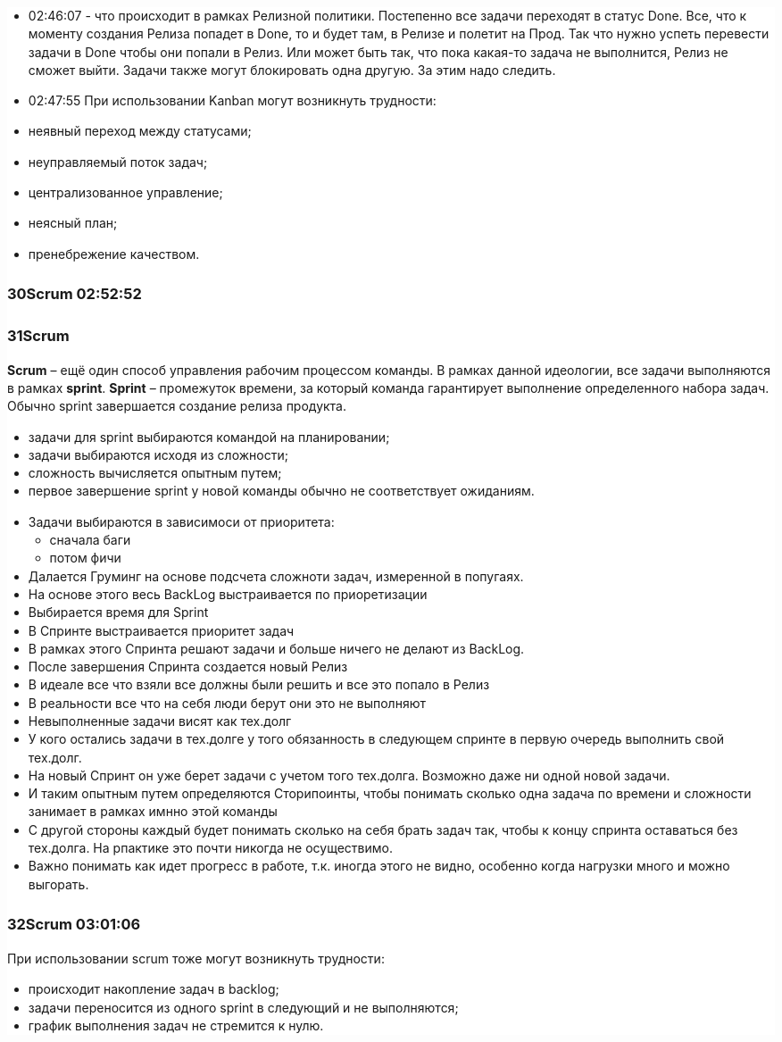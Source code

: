 - 02:46:07 - что происходит в рамках Релизной политики. Постепенно все задачи переходят в статус Done. Все, что к моменту создания Релиза попадет в Done, то и будет там, в Релизе и полетит на Прод. Так что нужно успеть перевести задачи в Done чтобы они попали в Релиз. Или может быть так, что пока какая-то задача не выполнится, Релиз не сможет выйти. Задачи также могут блокировать одна другую. За этим надо следить.
 
- 02:47:55
При использовании Kanban могут возникнуть трудности:
- неявный переход между статусами;
- неуправляемый поток задач;
- централизованное управление;
- неясный план;
- пренебрежение качеством.

### 30Scrum   02:52:52

### 31Scrum
**Scrum** – ещё один способ управления рабочим процессом команды. 
В рамках данной идеологии, все задачи выполняются в рамках **sprint**.
**Sprint** – промежуток времени, за который команда гарантирует
выполнение определенного набора задач. Обычно sprint
завершается создание релиза продукта.
- задачи для sprint выбираются командой на планировании;
- задачи выбираются исходя из сложности;
- сложность вычисляется опытным путем;
- первое завершение sprint у новой команды обычно не соответствует ожиданиям.

* Задачи выбираются в зависимоси от приоритета:
  - сначала баги
  - потом фичи
 * Далается Груминг на основе подсчета сложноти задач, измеренной в попугаях.
 * На основе этого весь BackLog выстраивается по приоретизации
 * Выбирается время для Sprint
 * В Спринте выстраивается приоритет задач
 * В рамках этого Спринта решают задачи и больше ничего не делают из BackLog.
 * После завершения Спринта создается новый Релиз
 * В идеале все что взяли все должны были решить и все это попало в Релиз
 * В реальности все что на себя люди берут они это не выполняют
 * Невыполненные задачи висят как тех.долг
 * У кого остались задачи в тех.долге у того обязанность в следующем спринте в первую очередь выполнить свой тех.долг.
 * На новый Спринт он уже берет задачи с учетом того тех.долга. Возможно даже ни одной новой задачи.
 * И таким опытным путем определяются Сторипоинты, чтобы понимать сколько одна задача по времени и сложности занимает в рамках имнно этой команды
 * С другой стороны каждый будет понимать сколько на себя брать задач так, чтобы к концу спринта оставаться без тех.долга. На рпактике это почти никогда не осуществимо.
 * Важно понимать как идет прогресс в работе, т.к. иногда этого не видно, особенно когда нагрузки много и можно выгорать.

### 32Scrum   03:01:06
При использовании scrum тоже могут возникнуть трудности:
- происходит накопление задач в backlog;
- задачи переносится из одного sprint в следующий и не выполняются;
- график выполнения задач не стремится к нулю.

